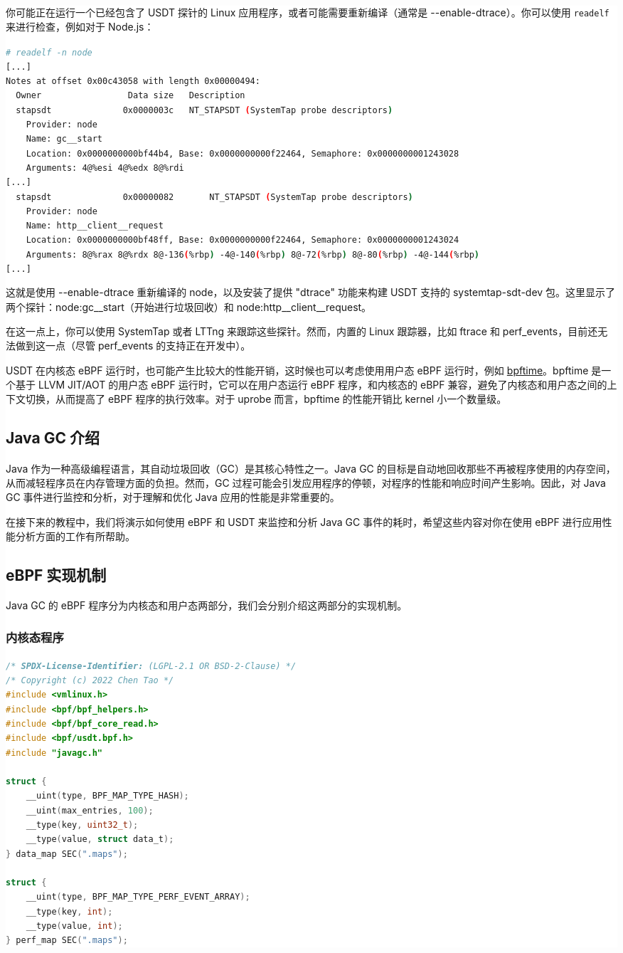 你可能正在运行一个已经包含了 USDT 探针的 Linux 应用程序，或者可能需要重新编译（通常是 --enable-dtrace）。你可以使用 `readelf` 来进行检查，例如对于 Node.js：

```bash
# readelf -n node
[...]
Notes at offset 0x00c43058 with length 0x00000494:
  Owner                 Data size   Description
  stapsdt              0x0000003c   NT_STAPSDT (SystemTap probe descriptors)
    Provider: node
    Name: gc__start
    Location: 0x0000000000bf44b4, Base: 0x0000000000f22464, Semaphore: 0x0000000001243028
    Arguments: 4@%esi 4@%edx 8@%rdi
[...]
  stapsdt              0x00000082       NT_STAPSDT (SystemTap probe descriptors)
    Provider: node
    Name: http__client__request
    Location: 0x0000000000bf48ff, Base: 0x0000000000f22464, Semaphore: 0x0000000001243024
    Arguments: 8@%rax 8@%rdx 8@-136(%rbp) -4@-140(%rbp) 8@-72(%rbp) 8@-80(%rbp) -4@-144(%rbp)
[...]
```

这就是使用 --enable-dtrace 重新编译的 node，以及安装了提供 "dtrace" 功能来构建 USDT 支持的 systemtap-sdt-dev 包。这里显示了两个探针：node:gc__start（开始进行垃圾回收）和 node:http__client__request。

在这一点上，你可以使用 SystemTap 或者 LTTng 来跟踪这些探针。然而，内置的 Linux 跟踪器，比如 ftrace 和 perf_events，目前还无法做到这一点（尽管 perf_events 的支持正在开发中）。

USDT 在内核态 eBPF 运行时，也可能产生比较大的性能开销，这时候也可以考虑使用用户态 eBPF 运行时，例如  [bpftime](https://github.com/eunomia-bpf/bpftime)。bpftime 是一个基于 LLVM JIT/AOT 的用户态 eBPF 运行时，它可以在用户态运行 eBPF 程序，和内核态的 eBPF 兼容，避免了内核态和用户态之间的上下文切换，从而提高了 eBPF 程序的执行效率。对于 uprobe 而言，bpftime 的性能开销比 kernel 小一个数量级。

## Java GC 介绍

Java 作为一种高级编程语言，其自动垃圾回收（GC）是其核心特性之一。Java GC 的目标是自动地回收那些不再被程序使用的内存空间，从而减轻程序员在内存管理方面的负担。然而，GC 过程可能会引发应用程序的停顿，对程序的性能和响应时间产生影响。因此，对 Java GC 事件进行监控和分析，对于理解和优化 Java 应用的性能是非常重要的。

在接下来的教程中，我们将演示如何使用 eBPF 和 USDT 来监控和分析 Java GC 事件的耗时，希望这些内容对你在使用 eBPF 进行应用性能分析方面的工作有所帮助。

## eBPF 实现机制

Java GC 的 eBPF 程序分为内核态和用户态两部分，我们会分别介绍这两部分的实现机制。

### 内核态程序

```c
/* SPDX-License-Identifier: (LGPL-2.1 OR BSD-2-Clause) */
/* Copyright (c) 2022 Chen Tao */
#include <vmlinux.h>
#include <bpf/bpf_helpers.h>
#include <bpf/bpf_core_read.h>
#include <bpf/usdt.bpf.h>
#include "javagc.h"

struct {
    __uint(type, BPF_MAP_TYPE_HASH);
    __uint(max_entries, 100);
    __type(key, uint32_t);
    __type(value, struct data_t);
} data_map SEC(".maps");

struct {
    __uint(type, BPF_MAP_TYPE_PERF_EVENT_ARRAY);
    __type(key, int);
    __type(value, int);
} perf_map SEC(".maps");
```
